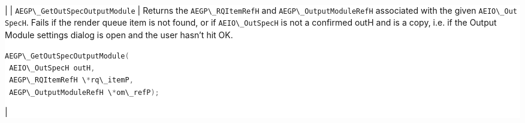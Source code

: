 |
| `AEGP\_GetOutSpecOutputModule` | Returns the `AEGP\_RQItemRefH` and `AEGP\_OutputModuleRefH` associated with the given `AEIO\_OutSpecH`.
Fails if the render queue item is not found, or if `AEIO\_OutSpecH` is not a confirmed outH and is a copy,
i.e. if the Output Module settings dialog is open and the user hasn’t hit OK.

```cpp
AEGP\_GetOutSpecOutputModule(
 AEIO\_OutSpecH outH,
 AEGP\_RQItemRefH \*rq\_itemP,
 AEGP\_OutputModuleRefH \*om\_refP);

```

|

